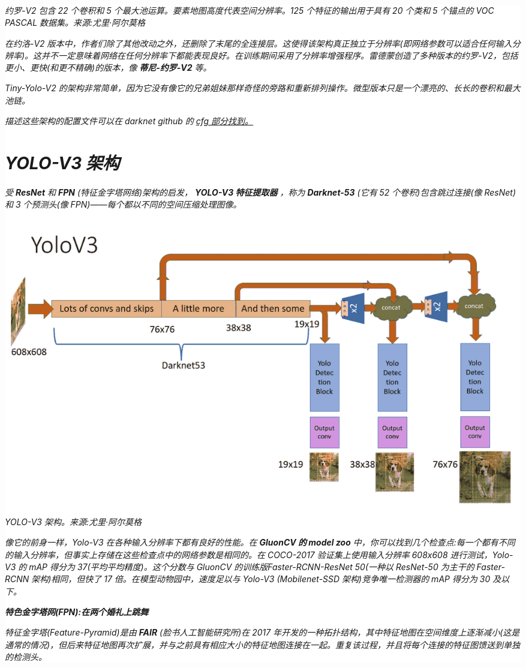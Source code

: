 
*约罗-V2 包含 22 个卷积和 5 个最大池运算。要素地图高度代表空间分辨率。125 个特征的输出用于具有 20 个类和 5 个锚点的 VOC PASCAL 数据集。来源:尤里·阿尔莫格*

*在约洛-V2 版本中，作者们除了其他改动之外，还删除了末尾的全连接层。这使得该架构真正独立于分辨率(即网络参数可以适合任何输入分辨率)。这并不一定意味着网络在任何分辨率下都能表现良好。在训练期间采用了分辨率增强程序。雷德蒙创造了多种版本的约罗-V2，包括更小、更快(和更不精确)的版本，像 ***蒂尼-约罗-V2*** 等。*

*Tiny-Yolo-V2 的架构非常简单，因为它没有像它的兄弟姐妹那样奇怪的旁路和重新排列操作。微型版本只是一个漂亮的、长长的卷积和最大池链。*

*描述这些架构的配置文件可以在 darknet github 的 [cfg 部分找到。](https://github.com/pjreddie/darknet/blob/master/cfg/)*

# *YOLO-V3 架构*

*受 ***ResNet*** 和 ***FPN*** (特征金字塔网络)架构的启发， ***YOLO-V3 特征提取器*** ，称为 ***Darknet-53*** (它有 52 个卷积)包含跳过连接(像 ResNet)和 3 个预测头(像 FPN)——每个都以不同的空间压缩处理图像。*

*![](img/8f5bf5fe92dfa805ab07ad8f027270c1.png)*

*YOLO-V3 架构。来源:尤里·阿尔莫格*

*像它的前身一样，Yolo-V3 在各种输入分辨率下都有良好的性能。在 ***GluonCV 的 model zoo*** 中，你可以找到几个检查点:每一个都有不同的输入分辨率，但事实上存储在这些检查点中的网络参数是相同的。在 COCO-2017 验证集上使用输入分辨率 608x608 进行测试，Yolo-V3 的 mAP 得分为 37(平均平均精度)。这个分数与 GluonCV 的训练版***Faster-RCNN-*ResNet 50**(一种以 ResNet-50 为主干的 Faster-RCNN 架构)相同，但快了 17 倍。在模型动物园中，速度足以与 Yolo-V3 (Mobilenet-SSD 架构)竞争唯一检测器的 mAP 得分为 30 及以下。*

***特色金字塔网(FPN):在两个婚礼上跳舞***

*特征金字塔(Feature-Pyramid)是由 ***FAIR*** (脸书人工智能研究所)在 2017 年开发的一种拓扑结构，其中特征地图在空间维度上逐渐减小(这是通常的情况)，但后来特征地图再次扩展，并与之前具有相应大小的特征地图连接在一起。重复该过程，并且将每个连接的特征图馈送到单独的检测头。*
